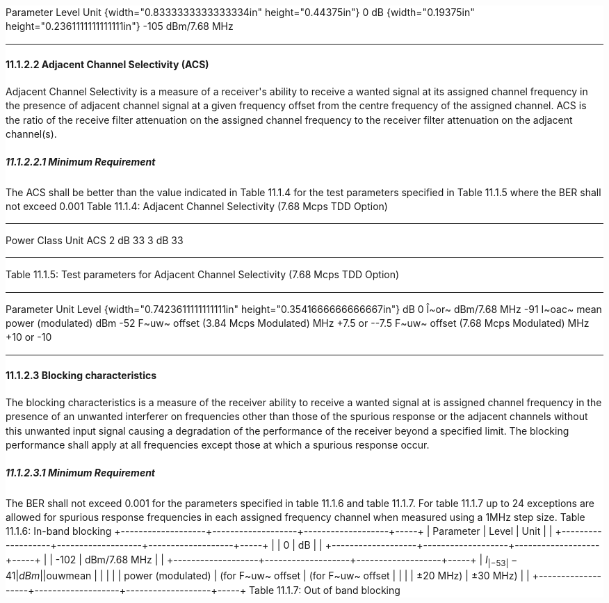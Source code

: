 Parameter Level Unit {width="0.8333333333333334in" height="0.44375in"} 0 dB
{width="0.19375in" height="0.2361111111111111in"} -105 dBm/7.68 MHz
* * *
#### 11.1.2.2 Adjacent Channel Selectivity (ACS)
Adjacent Channel Selectivity is a measure of a receiver\'s ability to receive
a wanted signal at its assigned channel frequency in the presence of adjacent
channel signal at a given frequency offset from the centre frequency of the
assigned channel. ACS is the ratio of the receive filter attenuation on the
assigned channel frequency to the receiver filter attenuation on the adjacent
channel(s).
##### 11.1.2.2.1 Minimum Requirement
The ACS shall be better than the value indicated in Table 11.1.4 for the test
parameters specified in Table 11.1.5 where the BER shall not exceed 0.001
Table 11.1.4: Adjacent Channel Selectivity (7.68 Mcps TDD Option)
* * *
Power Class Unit ACS 2 dB 33 3 dB 33
* * *
Table 11.1.5: Test parameters for Adjacent Channel Selectivity (7.68 Mcps TDD
Option)
* * *
Parameter Unit Level {width="0.7423611111111111in"
height="0.3541666666666667in"} dB 0 Î~or~ dBm/7.68 MHz -91 I~oac~ mean power
(modulated) dBm -52 F~uw~ offset (3.84 Mcps Modulated) MHz +7.5 or --7.5 F~uw~
offset (7.68 Mcps Modulated) MHz +10 or -10
* * *
#### 11.1.2.3 Blocking characteristics
The blocking characteristics is a measure of the receiver ability to receive a
wanted signal at is assigned channel frequency in the presence of an unwanted
interferer on frequencies other than those of the spurious response or the
adjacent channels without this unwanted input signal causing a degradation of
the performance of the receiver beyond a specified limit. The blocking
performance shall apply at all frequencies except those at which a spurious
response occur.
##### 11.1.2.3.1 Minimum Requirement
The BER shall not exceed 0.001 for the parameters specified in table 11.1.6
and table 11.1.7. For table 11.1.7 up to 24 exceptions are allowed for
spurious response frequencies in each assigned frequency channel when measured
using a 1MHz step size.
Table 11.1.6: In-band blocking
+-------------------+-------------------+-------------------+-----+ | Parameter | Level | Unit | | +-------------------+-------------------+-------------------+-----+ | | 0 | dB | | +-------------------+-------------------+-------------------+-----+ | | -102 | dBm/7.68 MHz | | +-------------------+-------------------+-------------------+-----+ | $I_ | -53 | -41 | dBm | | {\text{ouw}}$mean | | | | | power (modulated) | (for F~uw~ offset | (for F~uw~ offset | | | | ±20 MHz) | ±30 MHz) | | +-------------------+-------------------+-------------------+-----+
Table 11.1.7: Out of band blocking